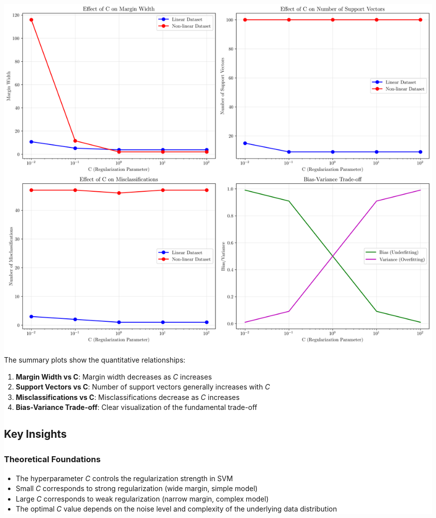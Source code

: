 ![C Effect Summary](../Images/L5_2_Quiz_23/c_effect_summary.png)

The summary plots show the quantitative relationships:

1. **Margin Width vs C**: Margin width decreases as $C$ increases
2. **Support Vectors vs C**: Number of support vectors generally increases with $C$
3. **Misclassifications vs C**: Misclassifications decrease as $C$ increases
4. **Bias-Variance Trade-off**: Clear visualization of the fundamental trade-off

## Key Insights

### Theoretical Foundations
- The hyperparameter $C$ controls the regularization strength in SVM
- Small $C$ corresponds to strong regularization (wide margin, simple model)
- Large $C$ corresponds to weak regularization (narrow margin, complex model)
- The optimal $C$ value depends on the noise level and complexity of the underlying data distribution
